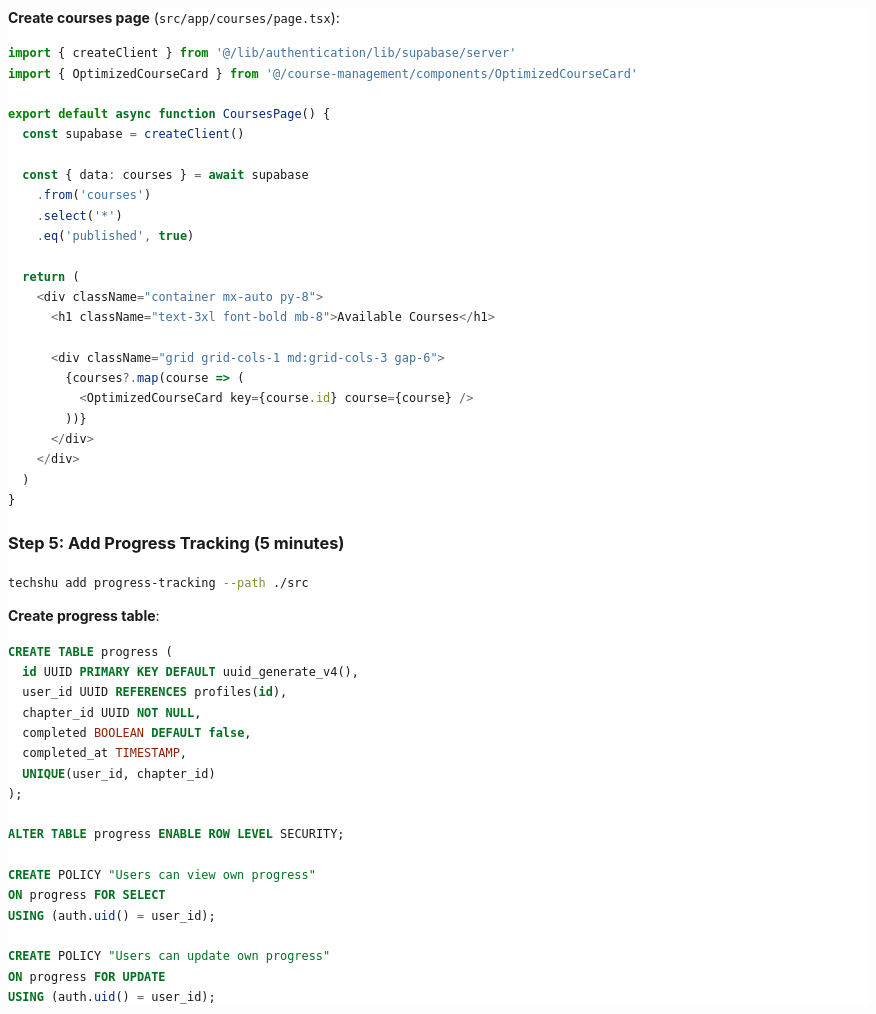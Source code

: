 **Create courses page** (`src/app/courses/page.tsx`):
```typescript
import { createClient } from '@/lib/authentication/lib/supabase/server'
import { OptimizedCourseCard } from '@/course-management/components/OptimizedCourseCard'

export default async function CoursesPage() {
  const supabase = createClient()
  
  const { data: courses } = await supabase
    .from('courses')
    .select('*')
    .eq('published', true)
  
  return (
    <div className="container mx-auto py-8">
      <h1 className="text-3xl font-bold mb-8">Available Courses</h1>
      
      <div className="grid grid-cols-1 md:grid-cols-3 gap-6">
        {courses?.map(course => (
          <OptimizedCourseCard key={course.id} course={course} />
        ))}
      </div>
    </div>
  )
}
```

### Step 5: Add Progress Tracking (5 minutes)

```bash
techshu add progress-tracking --path ./src
```

**Create progress table**:
```sql
CREATE TABLE progress (
  id UUID PRIMARY KEY DEFAULT uuid_generate_v4(),
  user_id UUID REFERENCES profiles(id),
  chapter_id UUID NOT NULL,
  completed BOOLEAN DEFAULT false,
  completed_at TIMESTAMP,
  UNIQUE(user_id, chapter_id)
);

ALTER TABLE progress ENABLE ROW LEVEL SECURITY;

CREATE POLICY "Users can view own progress"
ON progress FOR SELECT
USING (auth.uid() = user_id);

CREATE POLICY "Users can update own progress"
ON progress FOR UPDATE
USING (auth.uid() = user_id);
```
